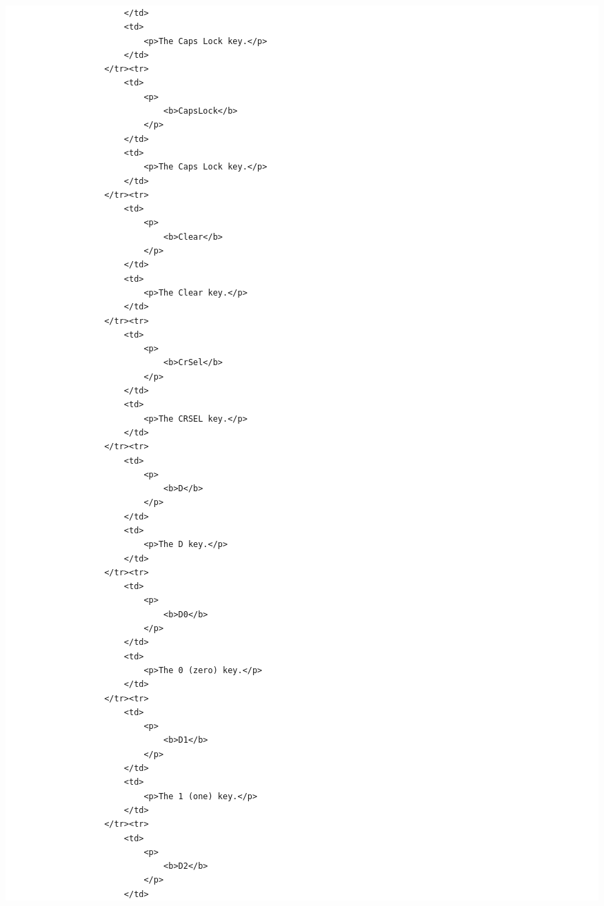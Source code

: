 							</td>
							<td>
								<p>The Caps Lock key.</p>
							</td>
						</tr><tr>
							<td>
								<p>
									<b>CapsLock</b>
								</p>
							</td>
							<td>
								<p>The Caps Lock key.</p>
							</td>
						</tr><tr>
							<td>
								<p>
									<b>Clear</b>
								</p>
							</td>
							<td>
								<p>The Clear key.</p>
							</td>
						</tr><tr>
							<td>
								<p>
									<b>CrSel</b>
								</p>
							</td>
							<td>
								<p>The CRSEL key.</p>
							</td>
						</tr><tr>
							<td>
								<p>
									<b>D</b>
								</p>
							</td>
							<td>
								<p>The D key.</p>
							</td>
						</tr><tr>
							<td>
								<p>
									<b>D0</b>
								</p>
							</td>
							<td>
								<p>The 0 (zero) key.</p>
							</td>
						</tr><tr>
							<td>
								<p>
									<b>D1</b>
								</p>
							</td>
							<td>
								<p>The 1 (one) key.</p>
							</td>
						</tr><tr>
							<td>
								<p>
									<b>D2</b>
								</p>
							</td>